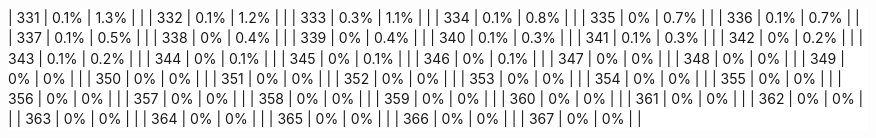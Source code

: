 | 331 | 0.1% | 1.3% |  |
| 332 | 0.1% | 1.2% |  |
| 333 | 0.3% | 1.1% |  |
| 334 | 0.1% | 0.8% |  |
| 335 | 0% | 0.7% |  |
| 336 | 0.1% | 0.7% |  |
| 337 | 0.1% | 0.5% |  |
| 338 | 0% | 0.4% |  |
| 339 | 0% | 0.4% |  |
| 340 | 0.1% | 0.3% |  |
| 341 | 0.1% | 0.3% |  |
| 342 | 0% | 0.2% |  |
| 343 | 0.1% | 0.2% |  |
| 344 | 0% | 0.1% |  |
| 345 | 0% | 0.1% |  |
| 346 | 0% | 0.1% |  |
| 347 | 0% | 0% |  |
| 348 | 0% | 0% |  |
| 349 | 0% | 0% |  |
| 350 | 0% | 0% |  |
| 351 | 0% | 0% |  |
| 352 | 0% | 0% |  |
| 353 | 0% | 0% |  |
| 354 | 0% | 0% |  |
| 355 | 0% | 0% |  |
| 356 | 0% | 0% |  |
| 357 | 0% | 0% |  |
| 358 | 0% | 0% |  |
| 359 | 0% | 0% |  |
| 360 | 0% | 0% |  |
| 361 | 0% | 0% |  |
| 362 | 0% | 0% |  |
| 363 | 0% | 0% |  |
| 364 | 0% | 0% |  |
| 365 | 0% | 0% |  |
| 366 | 0% | 0% |  |
| 367 | 0% | 0% |  |